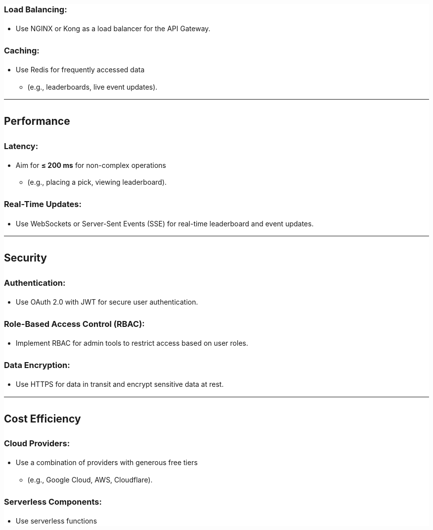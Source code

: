 ### **Load Balancing:** 

- Use NGINX or Kong as a load balancer for the API Gateway.

### **Caching:** 

- Use Redis for frequently accessed data 

    - (e.g., leaderboards, live event updates).

---

## **Performance**

### **Latency:** 

- Aim for **≤ 200 ms** for non-complex operations 

    - (e.g., placing a pick, viewing leaderboard).

### **Real-Time Updates:** 

- Use WebSockets or Server-Sent Events (SSE) for real-time leaderboard and event updates.

---

## **Security**

### **Authentication:** 

- Use OAuth 2.0 with JWT for secure user authentication.

### **Role-Based Access Control (RBAC):** 

- Implement RBAC for admin tools to restrict access based on user roles.

### **Data Encryption:** 

- Use HTTPS for data in transit and encrypt sensitive data at rest.

---

## **Cost Efficiency**

### **Cloud Providers:** 

- Use a combination of providers with generous free tiers 

    - (e.g., Google Cloud, AWS, Cloudflare).

### **Serverless Components:** 

- Use serverless functions 
